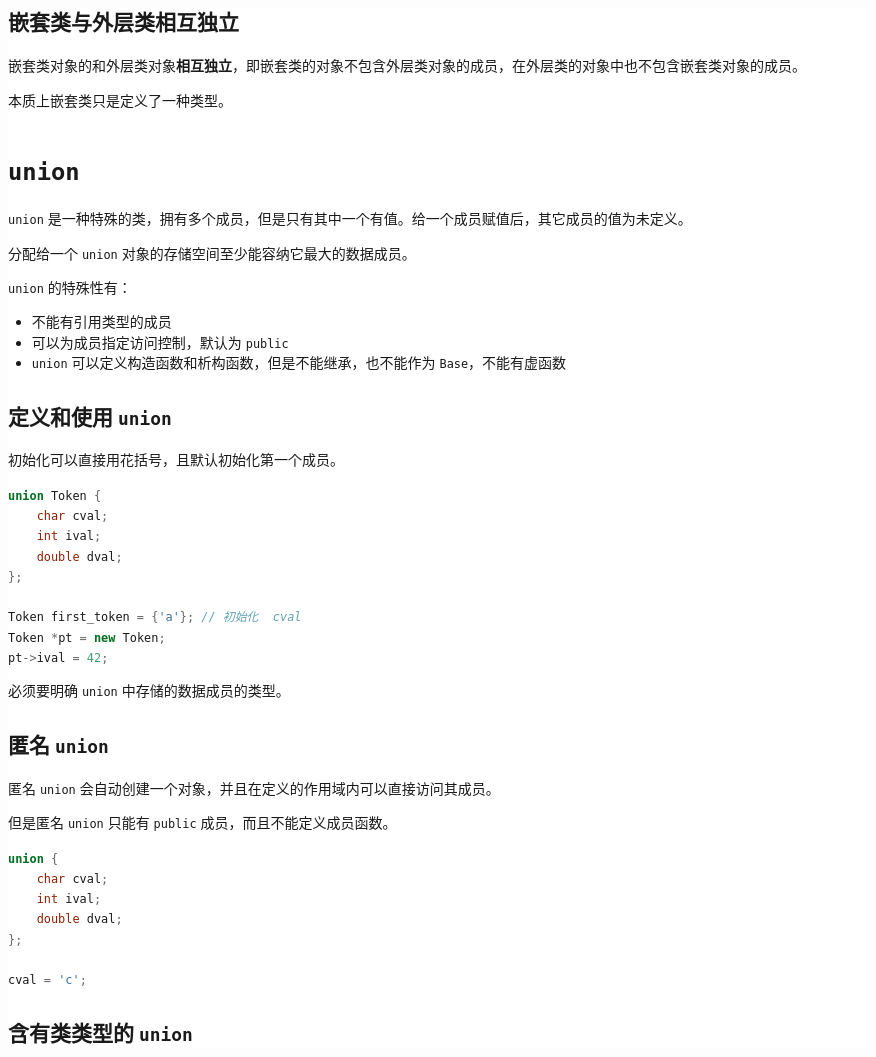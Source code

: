 ## 嵌套类与外层类相互独立

嵌套类对象的和外层类对象**相互独立**，即嵌套类的对象不包含外层类对象的成员，在外层类的对象中也不包含嵌套类对象的成员。

本质上嵌套类只是定义了一种类型。

# `union`

`union` 是一种特殊的类，拥有多个成员，但是只有其中一个有值。给一个成员赋值后，其它成员的值为未定义。

分配给一个 `union` 对象的存储空间至少能容纳它最大的数据成员。

`union` 的特殊性有：

- 不能有引用类型的成员
- 可以为成员指定访问控制，默认为 `public`
- `union` 可以定义构造函数和析构函数，但是不能继承，也不能作为 `Base`，不能有虚函数

## 定义和使用 `union`

初始化可以直接用花括号，且默认初始化第一个成员。

``` cpp
union Token {
    char cval;
    int ival;
    double dval;
};

Token first_token = {'a'}; // 初始化  cval
Token *pt = new Token;
pt->ival = 42;
```

必须要明确 `union` 中存储的数据成员的类型。

## 匿名 `union`

匿名 `union` 会自动创建一个对象，并且在定义的作用域内可以直接访问其成员。

但是匿名 `union` 只能有 `public` 成员，而且不能定义成员函数。

``` cpp
union {
    char cval;
    int ival;
    double dval;
};

cval = 'c';
```

## 含有类类型的 `union`
